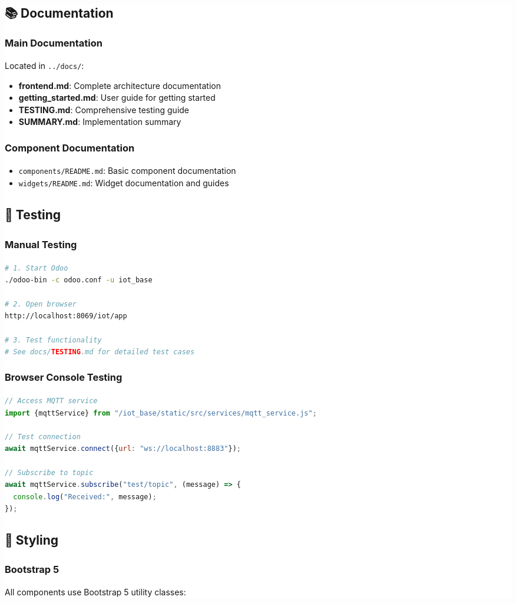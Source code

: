 ## 📚 Documentation

### Main Documentation

Located in `../docs/`:

- **frontend.md**: Complete architecture documentation
- **getting_started.md**: User guide for getting started
- **TESTING.md**: Comprehensive testing guide
- **SUMMARY.md**: Implementation summary

### Component Documentation

- `components/README.md`: Basic component documentation
- `widgets/README.md`: Widget documentation and guides

## 🧪 Testing

### Manual Testing

```bash
# 1. Start Odoo
./odoo-bin -c odoo.conf -u iot_base

# 2. Open browser
http://localhost:8069/iot/app

# 3. Test functionality
# See docs/TESTING.md for detailed test cases
```

### Browser Console Testing

```javascript
// Access MQTT service
import {mqttService} from "/iot_base/static/src/services/mqtt_service.js";

// Test connection
await mqttService.connect({url: "ws://localhost:8883"});

// Subscribe to topic
await mqttService.subscribe("test/topic", (message) => {
  console.log("Received:", message);
});
```

## 🎨 Styling

### Bootstrap 5

All components use Bootstrap 5 utility classes:
